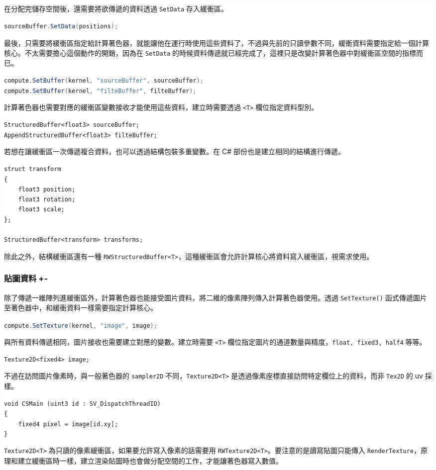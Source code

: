 在分配完儲存空間後，還需要將欲傳遞的資料透過 `SetData` 存入緩衝區。

```cs
sourceBuffer.SetData(positions);
```

最後，只需要將緩衝區指定給計算著色器，就能讓他在運行時使用這些資料了，不過與先前的只讀參數不同，緩衝資料需要指定給一個計算核心。不太需要擔心這個動作的開銷，因為在 `SetData` 的時候資料傳遞就已經完成了，這裡只是改變計算著色器中對緩衝區空間的指標而已。

```cs
compute.SetBuffer(kernel, "sourceBuffer", sourceBuffer);
compute.SetBuffer(kernel, "filteBuffer", filteBuffer);
```

計算著色器也需要對應的緩衝區變數接收才能使用這些資料，建立時需要透過 `<T>` 欄位指定資料型別。

```hlsl
StructuredBuffer<float3> sourceBuffer;
AppendStructuredBuffer<float3> filteBuffer;
```

若想在讓緩衝區一次傳遞複合資料，也可以透過結構包裝多重變數。在 C# 部份也是建立相同的結構進行傳遞。

```hlsl
struct transform
{
    float3 position;
    float3 rotation;
    float3 scale;
};

StructuredBuffer<transform> transforms;
```

除此之外，結構緩衝區還有一種 `RWStructuredBuffer<T>`，這種緩衝區會允許計算核心將資料寫入緩衝區，視需求使用。

### 貼圖資料 +-

除了傳遞一維陣列進緩衝區外，計算著色器也能接受圖片資料，將二維的像素陣列傳入計算著色器使用。透過 `SetTexture()` 函式傳遞圖片至著色器中，和緩衝資料一樣需要指定計算核心。

```cs
compute.SetTexture(kernel, "image", image);
```

與所有資料傳遞相同，圖片接收也需要建立對應的變數。建立時需要 `<T>` 欄位指定圖片的通道數量與精度，`float, fixed3, half4` 等等。

```hlsl
Texture2D<fixed4> image;
```

不過在訪問圖片像素時，與一般著色器的 `sampler2D` 不同，`Texture2D<T>` 是透過像素座標直接訪問特定欄位上的資料，而非 `Tex2D` 的 uv 採樣。

```hlsl
void CSMain (uint3 id : SV_DispatchThreadID)
{
    fixed4 pixel = image[id.xy];
}
```

`Texture2D<T>` 為只讀的像素緩衝區，如果要允許寫入像素的話需要用 `RWTexture2D<T>`。要注意的是讀寫貼圖只能傳入 `RenderTexture`，原理和建立緩衝區時一樣，建立渲染貼圖時也會做分配空間的工作，才能讓著色器寫入數值。
